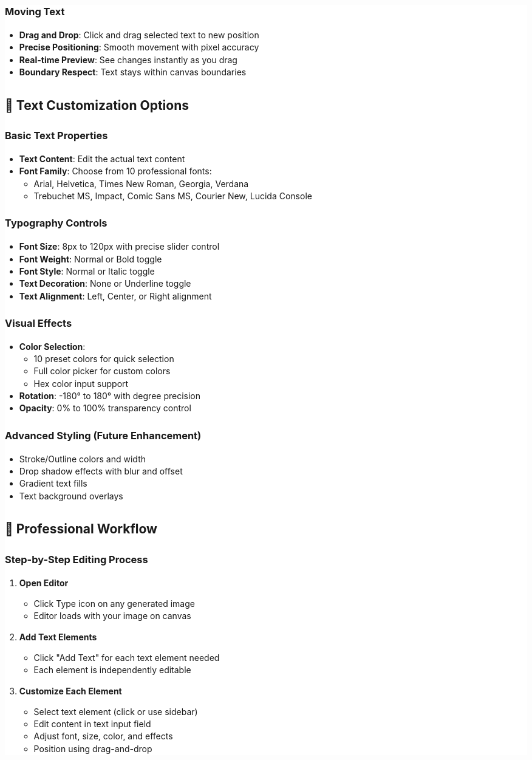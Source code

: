 ### **Moving Text**
- **Drag and Drop**: Click and drag selected text to new position
- **Precise Positioning**: Smooth movement with pixel accuracy
- **Real-time Preview**: See changes instantly as you drag
- **Boundary Respect**: Text stays within canvas boundaries

## 🎨 Text Customization Options

### **Basic Text Properties**
- **Text Content**: Edit the actual text content
- **Font Family**: Choose from 10 professional fonts:
  - Arial, Helvetica, Times New Roman, Georgia, Verdana
  - Trebuchet MS, Impact, Comic Sans MS, Courier New, Lucida Console

### **Typography Controls**
- **Font Size**: 8px to 120px with precise slider control
- **Font Weight**: Normal or Bold toggle
- **Font Style**: Normal or Italic toggle  
- **Text Decoration**: None or Underline toggle
- **Text Alignment**: Left, Center, or Right alignment

### **Visual Effects**
- **Color Selection**: 
  - 10 preset colors for quick selection
  - Full color picker for custom colors
  - Hex color input support
- **Rotation**: -180° to 180° with degree precision
- **Opacity**: 0% to 100% transparency control

### **Advanced Styling** (Future Enhancement)
- Stroke/Outline colors and width
- Drop shadow effects with blur and offset
- Gradient text fills
- Text background overlays

## 🎯 Professional Workflow

### **Step-by-Step Editing Process**

1. **Open Editor**
   - Click Type icon on any generated image
   - Editor loads with your image on canvas

2. **Add Text Elements**
   - Click "Add Text" for each text element needed
   - Each element is independently editable

3. **Customize Each Element**
   - Select text element (click or use sidebar)
   - Edit content in text input field
   - Adjust font, size, color, and effects
   - Position using drag-and-drop
